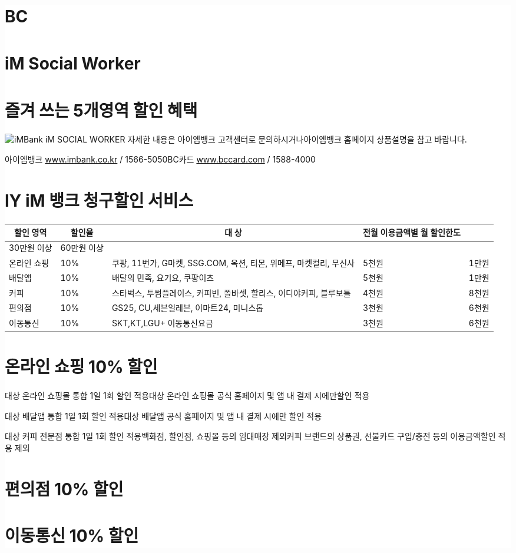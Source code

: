 
BC
==


iM Social Worker
================


즐겨 쓰는 5개영역 할인 혜택
================


![iMBank
iM
SOCIAL
WORKER]()
자세한 내용은 아이엠뱅크 고객센터로 문의하시거나아이엠뱅크 홈페이지 상품설명을 참고 바랍니다.


아이엠뱅크 www.imbank.co.kr / 1566\-5050BC카드 www.bccard.com / 1588\-4000


IY iM 뱅크
청구할인 서비스
========




| 할인 영역 | 할인율 | 대 상 | 전월 이용금액별 월 할인한도 | |
| --- | --- | --- | --- | --- |
| 30만원 이상 | 60만원 이상 |
| 온라인 쇼핑 | 10% | 쿠팡, 11번가, G마켓, SSG.COM, 옥션, 티몬, 위메프, 마켓컬리, 무신사 | 5천원 | 1만원 |
| 배달앱 | 10% | 배달의 민족, 요기요, 쿠팡이츠 | 5천원 | 1만원 |
| 커피 | 10% | 스타벅스, 투썸플레이스, 커피빈, 폴바셋, 할리스, 이디야커피, 블루보틀 | 4천원 | 8천원 |
| 편의점 | 10% | GS25, CU,세븐일레븐, 이마트24, 미니스톱 | 3천원 | 6천원 |
| 이동통신 | 10% | SKT,KT,LGU\+ 이동통신요금 | 3천원 | 6천원 |


온라인 쇼핑 10% 할인
=============


대상 온라인 쇼핑몰 통합 1일 1회 할인 적용대상 온라인 쇼핑몰 공식 홈페이지 및 앱 내 결제 시에만할인 적용


대상 배달앱 통합 1일 1회 할인 적용대상 배달앱 공식 홈페이지 및 앱 내 결제 시에만 할인 적용


대상 커피 전문점 통합 1일 1회 할인 적용백화점, 할인점, 쇼핑몰 등의 임대매장 제외커피 브랜드의 상품권, 선불카드 구입/충전 등의 이용금액할인 적용 제외


편의점 10% 할인
==========


이동통신 10% 할인
===========
